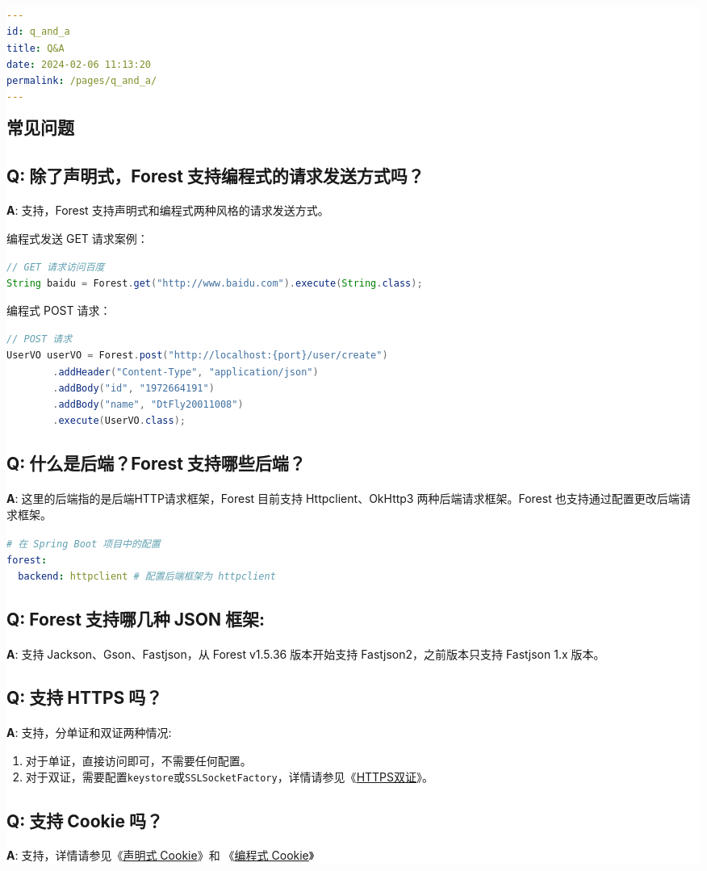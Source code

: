 ```yaml
---
id: q_and_a
title: Q&A
date: 2024-02-06 11:13:20
permalink: /pages/q_and_a/
---
```


<b style="font-size: 1.5rem;">常见问题</b>


Q: 除了声明式，Forest 支持编程式的请求发送方式吗？
-----
<b>A</b>: 支持，Forest 支持声明式和编程式两种风格的请求发送方式。

编程式发送 GET 请求案例：

```java
// GET 请求访问百度
String baidu = Forest.get("http://www.baidu.com").execute(String.class);
```

编程式 POST 请求：

```java
// POST 请求
UserVO userVO = Forest.post("http://localhost:{port}/user/create")
        .addHeader("Content-Type", "application/json")
        .addBody("id", "1972664191")
        .addBody("name", "DtFly20011008")
        .execute(UserVO.class);
```

Q: 什么是后端？Forest 支持哪些后端？
-----
<b>A</b>: 这里的后端指的是后端HTTP请求框架，Forest 目前支持 Httpclient、OkHttp3 两种后端请求框架。Forest 也支持通过配置更改后端请求框架。

```yaml
# 在 Spring Boot 项目中的配置
forest:
  backend: httpclient # 配置后端框架为 httpclient
```


Q: Forest 支持哪几种 JSON 框架:
------
<b>A</b>: 支持 Jackson、Gson、Fastjson，从 Forest v1.5.36 版本开始支持 Fastjson2，之前版本只支持 Fastjson 1.x 版本。


Q: 支持 HTTPS 吗？
------
<b>A</b>: 支持，分单证和双证两种情况:
1. 对于单证，直接访问即可，不需要任何配置。
2. 对于双证，需要配置`keystore`或`SSLSocketFactory`，详情请参见《[HTTPS双证](/pages/1.5.36/https/#简单双向认证)》。

Q: 支持 Cookie 吗？
------
<b>A</b>: 支持，详情请参见《[声明式 Cookie](/pages/1.5.36/cookie/)》和 《[编程式 Cookie](/pages/1.5.36/api_cookie/)》
